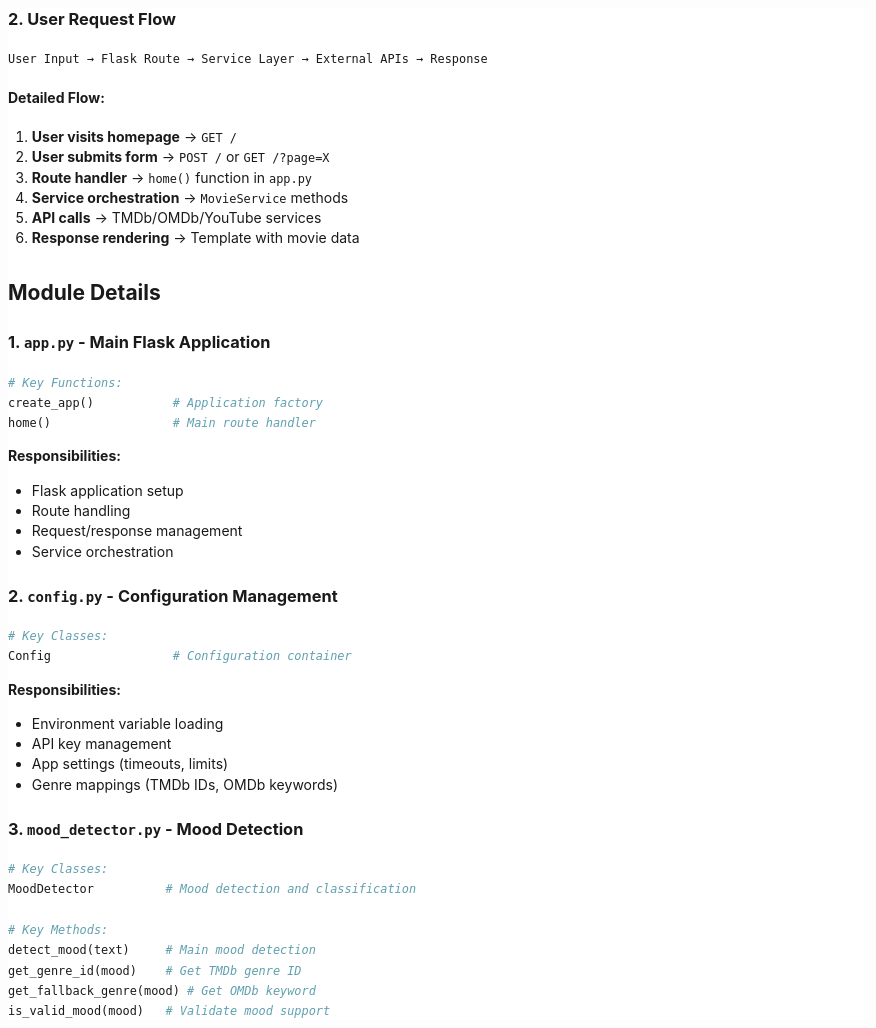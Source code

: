 ### 2. User Request Flow
```
User Input → Flask Route → Service Layer → External APIs → Response
```

#### Detailed Flow:
1. **User visits homepage** → `GET /`
2. **User submits form** → `POST /` or `GET /?page=X`
3. **Route handler** → `home()` function in `app.py`
4. **Service orchestration** → `MovieService` methods
5. **API calls** → TMDb/OMDb/YouTube services
6. **Response rendering** → Template with movie data

## Module Details

### 1. `app.py` - Main Flask Application
```python
# Key Functions:
create_app()           # Application factory
home()                 # Main route handler
```

**Responsibilities:**
- Flask application setup
- Route handling
- Request/response management
- Service orchestration

### 2. `config.py` - Configuration Management
```python
# Key Classes:
Config                 # Configuration container
```

**Responsibilities:**
- Environment variable loading
- API key management
- App settings (timeouts, limits)
- Genre mappings (TMDb IDs, OMDb keywords)

### 3. `mood_detector.py` - Mood Detection
```python
# Key Classes:
MoodDetector          # Mood detection and classification

# Key Methods:
detect_mood(text)     # Main mood detection
get_genre_id(mood)    # Get TMDb genre ID
get_fallback_genre(mood) # Get OMDb keyword
is_valid_mood(mood)   # Validate mood support
```
